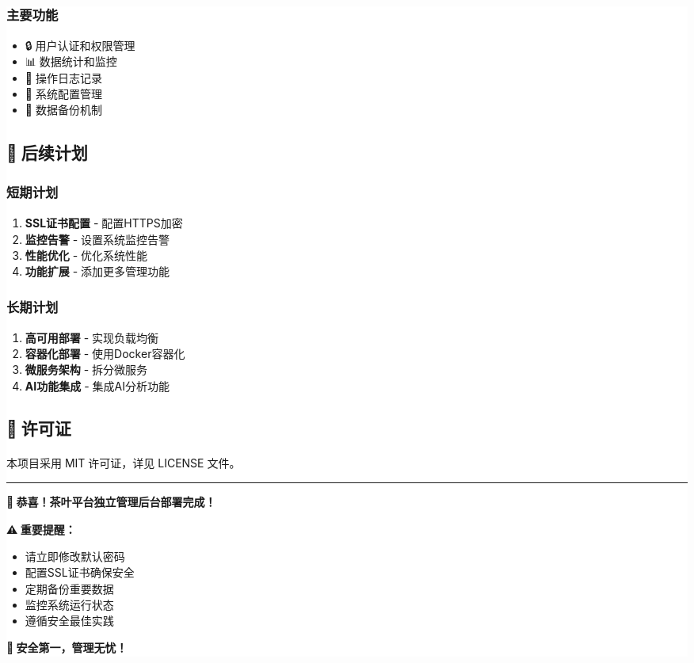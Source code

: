 ### 主要功能
- 🔒 用户认证和权限管理
- 📊 数据统计和监控
- 📝 操作日志记录
- 🔧 系统配置管理
- 💾 数据备份机制

## 🎯 后续计划

### 短期计划
1. **SSL证书配置** - 配置HTTPS加密
2. **监控告警** - 设置系统监控告警
3. **性能优化** - 优化系统性能
4. **功能扩展** - 添加更多管理功能

### 长期计划
1. **高可用部署** - 实现负载均衡
2. **容器化部署** - 使用Docker容器化
3. **微服务架构** - 拆分微服务
4. **AI功能集成** - 集成AI分析功能

## 📄 许可证

本项目采用 MIT 许可证，详见 LICENSE 文件。

---

**🎉 恭喜！茶叶平台独立管理后台部署完成！**

**⚠️ 重要提醒：**
- 请立即修改默认密码
- 配置SSL证书确保安全
- 定期备份重要数据
- 监控系统运行状态
- 遵循安全最佳实践

**🔐 安全第一，管理无忧！** 
